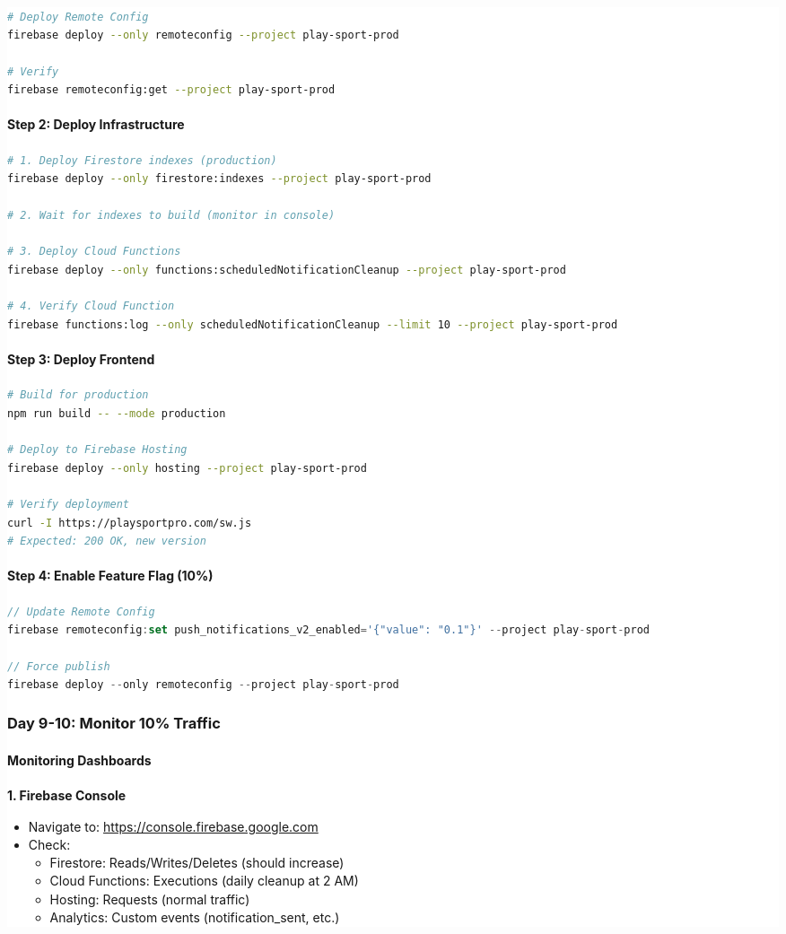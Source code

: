 ```bash
# Deploy Remote Config
firebase deploy --only remoteconfig --project play-sport-prod

# Verify
firebase remoteconfig:get --project play-sport-prod
```

#### Step 2: Deploy Infrastructure

```bash
# 1. Deploy Firestore indexes (production)
firebase deploy --only firestore:indexes --project play-sport-prod

# 2. Wait for indexes to build (monitor in console)

# 3. Deploy Cloud Functions
firebase deploy --only functions:scheduledNotificationCleanup --project play-sport-prod

# 4. Verify Cloud Function
firebase functions:log --only scheduledNotificationCleanup --limit 10 --project play-sport-prod
```

#### Step 3: Deploy Frontend

```bash
# Build for production
npm run build -- --mode production

# Deploy to Firebase Hosting
firebase deploy --only hosting --project play-sport-prod

# Verify deployment
curl -I https://playsportpro.com/sw.js
# Expected: 200 OK, new version
```

#### Step 4: Enable Feature Flag (10%)

```javascript
// Update Remote Config
firebase remoteconfig:set push_notifications_v2_enabled='{"value": "0.1"}' --project play-sport-prod

// Force publish
firebase deploy --only remoteconfig --project play-sport-prod
```

### Day 9-10: Monitor 10% Traffic

#### Monitoring Dashboards

**1. Firebase Console**
- Navigate to: https://console.firebase.google.com
- Check:
  - Firestore: Reads/Writes/Deletes (should increase)
  - Cloud Functions: Executions (daily cleanup at 2 AM)
  - Hosting: Requests (normal traffic)
  - Analytics: Custom events (notification_sent, etc.)
